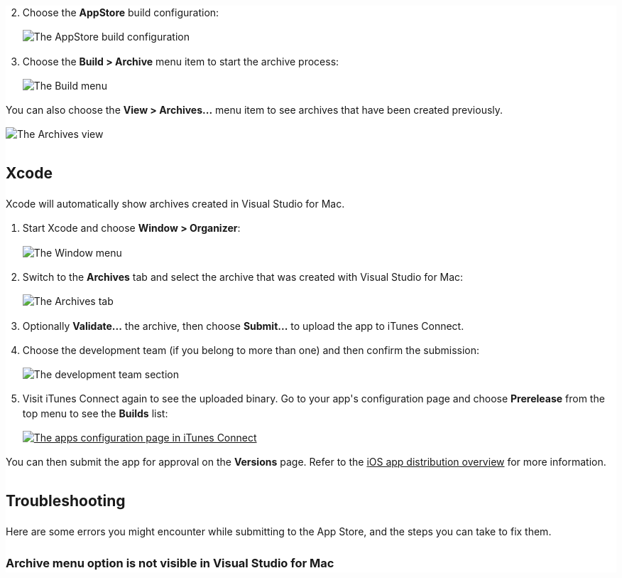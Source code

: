 2. Choose the **AppStore** build configuration:

   ![The AppStore build configuration](appstore-images/xs-appstore.png)

3. Choose the **Build > Archive** menu item to start the archive process:

   ![The Build menu](appstore-images/xs-archive.png)

You can also choose the **View > Archives...** menu item to
  see archives that have been created previously.

  ![The Archives view](appstore-images/xs-archives-sml.png)

<a name="xcode" />

## Xcode

Xcode will automatically show archives created in Visual Studio for Mac.

1. Start Xcode and choose **Window > Organizer**:

   ![The Window menu](appstore-images/xc-organizer.png)

2. Switch to the **Archives** tab and select the archive that
  was created with Visual Studio for Mac:

   ![The Archives tab](appstore-images/xc-archives.png)

3. Optionally **Validate...** the archive, then choose **Submit...**
   to upload the app to iTunes Connect.

4. Choose the development team (if you belong to more than one)
   and then confirm the submission:

   ![The development team section](appstore-images/xc-submit1.png)

5. Visit iTunes Connect again to see the uploaded binary. Go to
   your app's configuration page and choose **Prerelease** from the top
   menu to see the **Builds** list:

   [![The apps configuration page in iTunes Connect](appstore-images/itc-prerelease-sml.png)](appstore-images/itc-prerelease.png#lightbox)

You can then submit the app for approval on the **Versions** page. Refer to the
 [iOS app distribution overview](~/ios/deploy-test/app-distribution/index.md)
 for more information.

## Troubleshooting

Here are some errors you might encounter while submitting to the
  App Store, and the steps you can take to fix them.

### Archive menu option is not visible in Visual Studio for Mac
